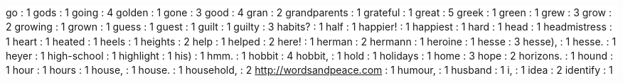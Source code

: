go : 1
gods : 1
going : 4
golden : 1
gone : 3
good : 4
gran : 2
grandparents : 1
grateful : 1
great : 5
greek : 1
green : 1
grew : 3
grow : 2
growing : 1
grown : 1
guess : 1
guest : 1
guilt : 1
guilty : 3
habits? : 1
half : 1
happier! : 1
happiest : 1
hard : 1
head : 1
headmistress : 1
heart : 1
heated : 1
heels : 1
heights : 2
help : 1
helped : 2
here! : 1
herman : 2
hermann : 1
heroine : 1
hesse : 3
hesse), : 1
hesse. : 1
heyer : 1
high-school : 1
highlight : 1
his) : 1
hmm. : 1
hobbit : 4
hobbit, : 1
hold : 1
holidays : 1
home : 3
hope : 2
horizons. : 1
hound : 1
hour : 1
hours : 1
house, : 1
house. : 1
household, : 2
http://wordsandpeace.com : 1
humour, : 1
husband : 1
i, : 1
idea : 2
identify : 1
